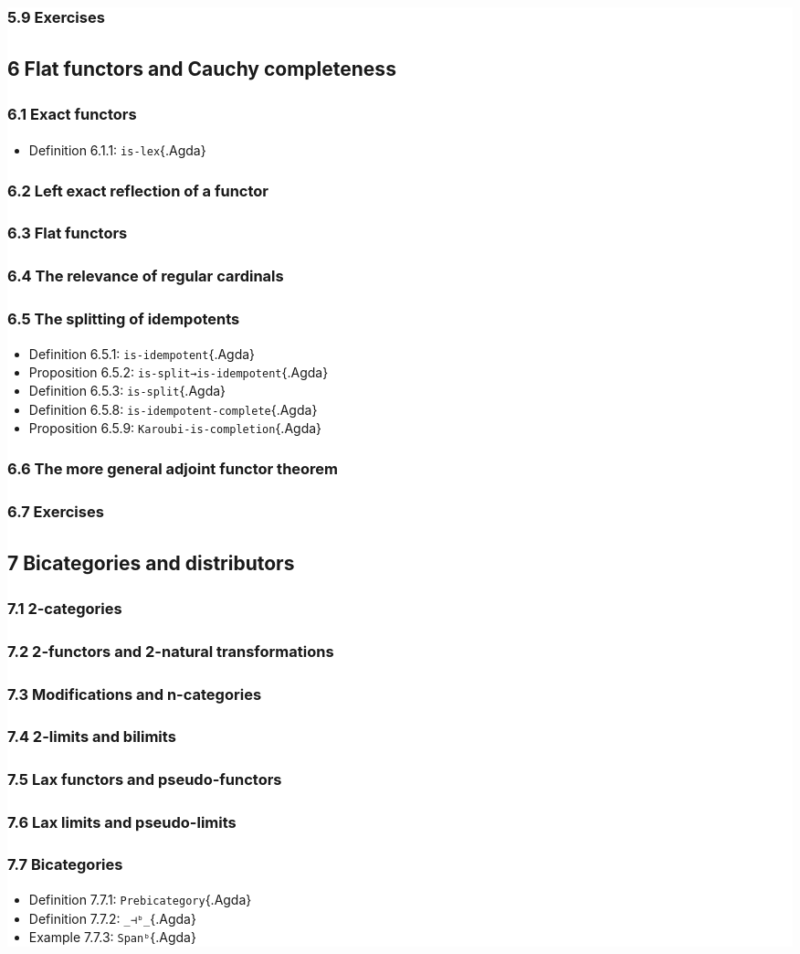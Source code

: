 ### 5.9 Exercises

## 6 Flat functors and Cauchy completeness

### 6.1 Exact functors



* Definition 6.1.1: `is-lex`{.Agda}

### 6.2 Left exact reflection of a functor

### 6.3 Flat functors

### 6.4 The relevance of regular cardinals

### 6.5 The splitting of idempotents



* Definition 6.5.1: `is-idempotent`{.Agda}
* Proposition 6.5.2: `is-split→is-idempotent`{.Agda}
* Definition 6.5.3: `is-split`{.Agda}
* Definition 6.5.8: `is-idempotent-complete`{.Agda}
* Proposition 6.5.9: `Karoubi-is-completion`{.Agda}

### 6.6 The more general adjoint functor theorem

### 6.7 Exercises

## 7 Bicategories and distributors

### 7.1 2-categories

### 7.2 2-functors and 2-natural transformations

### 7.3 Modifications and n-categories

### 7.4 2-limits and bilimits

### 7.5 Lax functors and pseudo-functors

### 7.6 Lax limits and pseudo-limits

### 7.7 Bicategories



* Definition 7.7.1: `Prebicategory`{.Agda}
* Definition 7.7.2: `_⊣ᵇ_`{.Agda}
* Example 7.7.3: `Spanᵇ`{.Agda}
